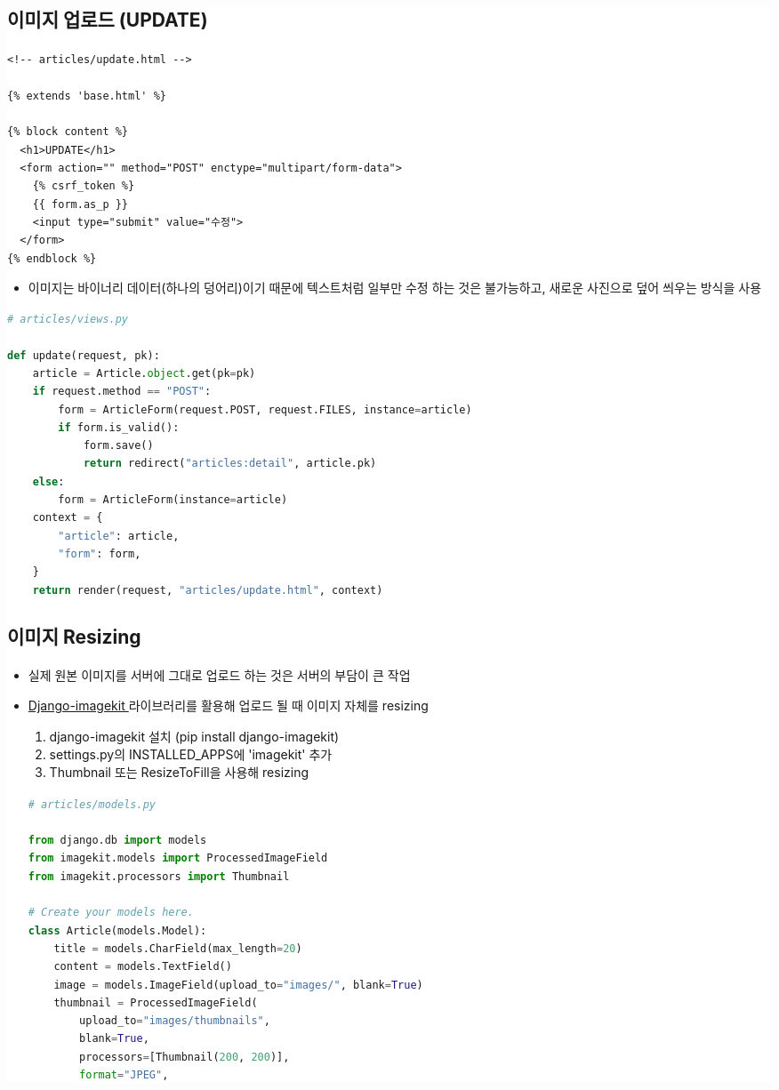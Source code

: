 ## 이미지 업로드 (UPDATE)

```django
<!-- articles/update.html -->

{% extends 'base.html' %}

{% block content %}
  <h1>UPDATE</h1>
  <form action="" method="POST" enctype="multipart/form-data">
    {% csrf_token %}
    {{ form.as_p }}
    <input type="submit" value="수정">
  </form>
{% endblock %}
```

- 이미지는 바이너리 데이터(하나의 덩어리)이기 때문에 텍스트처럼 일부만 수정 하는 것은 불가능하고, 새로운 사진으로 덮어 씌우는 방식을 사용

```python
# articles/views.py

def update(request, pk):
    article = Article.object.get(pk=pk)
    if request.method == "POST":
        form = ArticleForm(request.POST, request.FILES, instance=article)
        if form.is_valid():
            form.save()
            return redirect("articles:detail", article.pk)
    else:
        form = ArticleForm(instance=article)
    context = {
        "article": article,
        "form": form,
    }
    return render(request, "articles/update.html", context)
```

## 이미지 Resizing

- 실제 원본 이미지를 서버에 그대로 업로드 하는 것은 서버의 부담이 큰 작업

- [Django-imagekit ](https://github.com/matthewwithanm/django-imagekit/)라이브러리를 활용해 업로드 될 때 이미지 자체를 resizing 

  1. django-imagekit 설치 (pip install django-imagekit)
  2. settings.py의  INSTALLED_APPS에 'imagekit' 추가
  3. Thumbnail 또는 ResizeToFill을 사용해 resizing

  ```python
  # articles/models.py
  
  from django.db import models
  from imagekit.models import ProcessedImageField
  from imagekit.processors import Thumbnail
  
  # Create your models here.
  class Article(models.Model):
      title = models.CharField(max_length=20)
      content = models.TextField()
      image = models.ImageField(upload_to="images/", blank=True)
      thumbnail = ProcessedImageField(
          upload_to="images/thumbnails",
          blank=True,
          processors=[Thumbnail(200, 200)],
          format="JPEG",
  ```